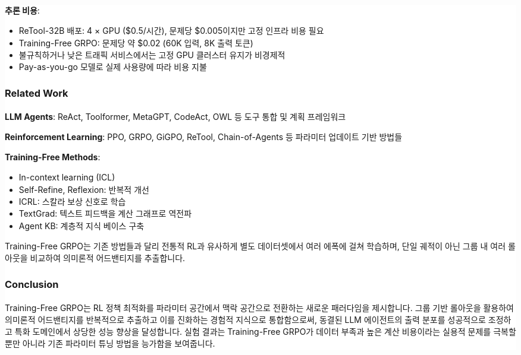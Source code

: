 **추론 비용**:

- ReTool-32B 배포: 4 × GPU ($0.5/시간), 문제당 $0.005이지만 고정 인프라 비용 필요
- Training-Free GRPO: 문제당 약 $0.02 (60K 입력, 8K 출력 토큰)
- 불규칙하거나 낮은 트래픽 서비스에서는 고정 GPU 클러스터 유지가 비경제적
- Pay-as-you-go 모델로 실제 사용량에 따라 비용 지불

### Related Work

**LLM Agents**: ReAct, Toolformer, MetaGPT, CodeAct, OWL 등 도구 통합 및 계획 프레임워크

**Reinforcement Learning**: PPO, GRPO, GiGPO, ReTool, Chain-of-Agents 등 파라미터 업데이트 기반 방법들

**Training-Free Methods**:

- In-context learning (ICL)
- Self-Refine, Reflexion: 반복적 개선
- ICRL: 스칼라 보상 신호로 학습
- TextGrad: 텍스트 피드백을 계산 그래프로 역전파
- Agent KB: 계층적 지식 베이스 구축

Training-Free GRPO는 기존 방법들과 달리 전통적 RL과 유사하게 별도 데이터셋에서 여러 에폭에 걸쳐 학습하며, 단일 궤적이 아닌 그룹 내 여러 롤아웃을 비교하여 의미론적 어드밴티지를 추출합니다.

### Conclusion

Training-Free GRPO는 RL 정책 최적화를 파라미터 공간에서 맥락 공간으로 전환하는 새로운 패러다임을 제시합니다. 그룹 기반 롤아웃을 활용하여 의미론적 어드밴티지를 반복적으로 추출하고 이를 진화하는 경험적 지식으로 통합함으로써, 동결된 LLM 에이전트의 출력 분포를 성공적으로 조정하고 특화 도메인에서 상당한 성능 향상을 달성합니다. 실험 결과는 Training-Free GRPO가 데이터 부족과 높은 계산 비용이라는 실용적 문제를 극복할 뿐만 아니라 기존 파라미터 튜닝 방법을 능가함을 보여줍니다.